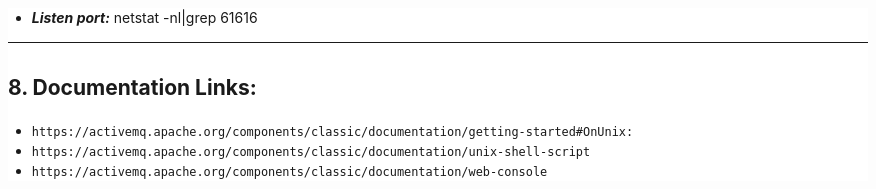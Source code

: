 - ***Listen port:***
netstat -nl|grep 61616

***************************************************************************************************************************************************************************
## 8. Documentation Links:
- ```https://activemq.apache.org/components/classic/documentation/getting-started#OnUnix:```
- ```https://activemq.apache.org/components/classic/documentation/unix-shell-script```
- ```https://activemq.apache.org/components/classic/documentation/web-console```

